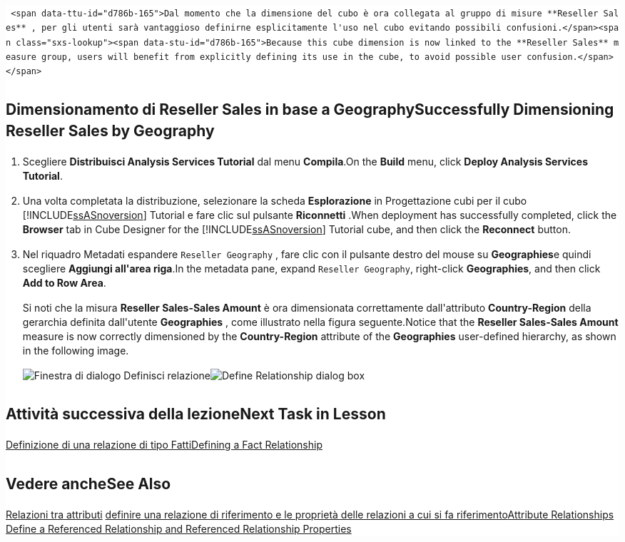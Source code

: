      <span data-ttu-id="d786b-165">Dal momento che la dimensione del cubo è ora collegata al gruppo di misure **Reseller Sales** , per gli utenti sarà vantaggioso definirne esplicitamente l'uso nel cubo evitando possibili confusioni.</span><span class="sxs-lookup"><span data-stu-id="d786b-165">Because this cube dimension is now linked to the **Reseller Sales** measure group, users will benefit from explicitly defining its use in the cube, to avoid possible user confusion.</span></span>

## <a name="successfully-dimensioning-reseller-sales-by-geography"></a><span data-ttu-id="d786b-166">Dimensionamento di Reseller Sales in base a Geography</span><span class="sxs-lookup"><span data-stu-id="d786b-166">Successfully Dimensioning Reseller Sales by Geography</span></span>

1.  <span data-ttu-id="d786b-167">Scegliere **Distribuisci Analysis Services Tutorial** dal menu **Compila**.</span><span class="sxs-lookup"><span data-stu-id="d786b-167">On the **Build** menu, click **Deploy Analysis Services Tutorial**.</span></span>

2.  <span data-ttu-id="d786b-168">Una volta completata la distribuzione, selezionare la scheda **Esplorazione** in Progettazione cubi per il cubo [!INCLUDE[ssASnoversion](../includes/ssasnoversion-md.md)] Tutorial e fare clic sul pulsante **Riconnetti** .</span><span class="sxs-lookup"><span data-stu-id="d786b-168">When deployment has successfully completed, click the **Browser** tab in Cube Designer for the [!INCLUDE[ssASnoversion](../includes/ssasnoversion-md.md)] Tutorial cube, and then click the **Reconnect** button.</span></span>

3.  <span data-ttu-id="d786b-169">Nel riquadro Metadati espandere `Reseller Geography` , fare clic con il pulsante destro del mouse su **Geographies**e quindi scegliere **Aggiungi all'area riga**.</span><span class="sxs-lookup"><span data-stu-id="d786b-169">In the metadata pane, expand `Reseller Geography`, right-click **Geographies**, and then click **Add to Row Area**.</span></span>

     <span data-ttu-id="d786b-170">Si noti che la misura **Reseller Sales-Sales Amount** è ora dimensionata correttamente dall'attributo **Country-Region** della gerarchia definita dall'utente **Geographies** , come illustrato nella figura seguente.</span><span class="sxs-lookup"><span data-stu-id="d786b-170">Notice that the **Reseller Sales-Sales Amount** measure is now correctly dimensioned by the **Country-Region** attribute of the **Geographies** user-defined hierarchy, as shown in the following image.</span></span>

     <span data-ttu-id="d786b-171">![Finestra di dialogo Definisci relazione](../../2014/tutorials/media/l5-referencedrelationship-5.gif "Finestra di dialogo Definisci relazione")</span><span class="sxs-lookup"><span data-stu-id="d786b-171">![Define Relationship dialog box](../../2014/tutorials/media/l5-referencedrelationship-5.gif "Define Relationship dialog box")</span></span>

## <a name="next-task-in-lesson"></a><span data-ttu-id="d786b-172">Attività successiva della lezione</span><span class="sxs-lookup"><span data-stu-id="d786b-172">Next Task in Lesson</span></span>
 [<span data-ttu-id="d786b-173">Definizione di una relazione di tipo Fatti</span><span class="sxs-lookup"><span data-stu-id="d786b-173">Defining a Fact Relationship</span></span>](lesson-5-2-defining-a-fact-relationship.md)

## <a name="see-also"></a><span data-ttu-id="d786b-174">Vedere anche</span><span class="sxs-lookup"><span data-stu-id="d786b-174">See Also</span></span>
 <span data-ttu-id="d786b-175">[Relazioni tra attributi](multidimensional-models-olap-logical-dimension-objects/attribute-relationships.md) [definire una relazione di riferimento e le proprietà delle relazioni a cui si fa riferimento](multidimensional-models/define-a-referenced-relationship-and-referenced-relationship-properties.md)</span><span class="sxs-lookup"><span data-stu-id="d786b-175">[Attribute Relationships](multidimensional-models-olap-logical-dimension-objects/attribute-relationships.md) [Define a Referenced Relationship and Referenced Relationship Properties](multidimensional-models/define-a-referenced-relationship-and-referenced-relationship-properties.md)</span></span>


